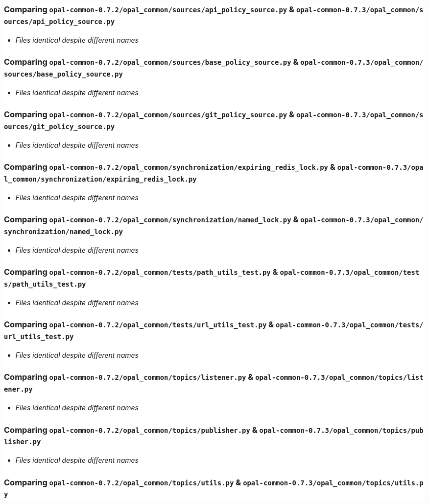 ### Comparing `opal-common-0.7.2/opal_common/sources/api_policy_source.py` & `opal-common-0.7.3/opal_common/sources/api_policy_source.py`

 * *Files identical despite different names*

### Comparing `opal-common-0.7.2/opal_common/sources/base_policy_source.py` & `opal-common-0.7.3/opal_common/sources/base_policy_source.py`

 * *Files identical despite different names*

### Comparing `opal-common-0.7.2/opal_common/sources/git_policy_source.py` & `opal-common-0.7.3/opal_common/sources/git_policy_source.py`

 * *Files identical despite different names*

### Comparing `opal-common-0.7.2/opal_common/synchronization/expiring_redis_lock.py` & `opal-common-0.7.3/opal_common/synchronization/expiring_redis_lock.py`

 * *Files identical despite different names*

### Comparing `opal-common-0.7.2/opal_common/synchronization/named_lock.py` & `opal-common-0.7.3/opal_common/synchronization/named_lock.py`

 * *Files identical despite different names*

### Comparing `opal-common-0.7.2/opal_common/tests/path_utils_test.py` & `opal-common-0.7.3/opal_common/tests/path_utils_test.py`

 * *Files identical despite different names*

### Comparing `opal-common-0.7.2/opal_common/tests/url_utils_test.py` & `opal-common-0.7.3/opal_common/tests/url_utils_test.py`

 * *Files identical despite different names*

### Comparing `opal-common-0.7.2/opal_common/topics/listener.py` & `opal-common-0.7.3/opal_common/topics/listener.py`

 * *Files identical despite different names*

### Comparing `opal-common-0.7.2/opal_common/topics/publisher.py` & `opal-common-0.7.3/opal_common/topics/publisher.py`

 * *Files identical despite different names*

### Comparing `opal-common-0.7.2/opal_common/topics/utils.py` & `opal-common-0.7.3/opal_common/topics/utils.py`
